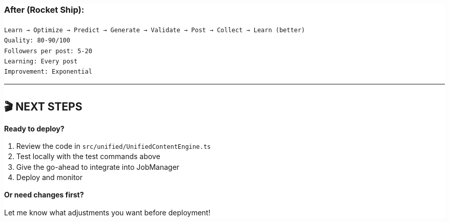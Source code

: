 ### After (Rocket Ship):
```
Learn → Optimize → Predict → Generate → Validate → Post → Collect → Learn (better)
Quality: 80-90/100
Followers per post: 5-20
Learning: Every post
Improvement: Exponential
```

---

## 🎬 NEXT STEPS

**Ready to deploy?**

1. Review the code in `src/unified/UnifiedContentEngine.ts`
2. Test locally with the test commands above
3. Give the go-ahead to integrate into JobManager
4. Deploy and monitor

**Or need changes first?**

Let me know what adjustments you want before deployment!

